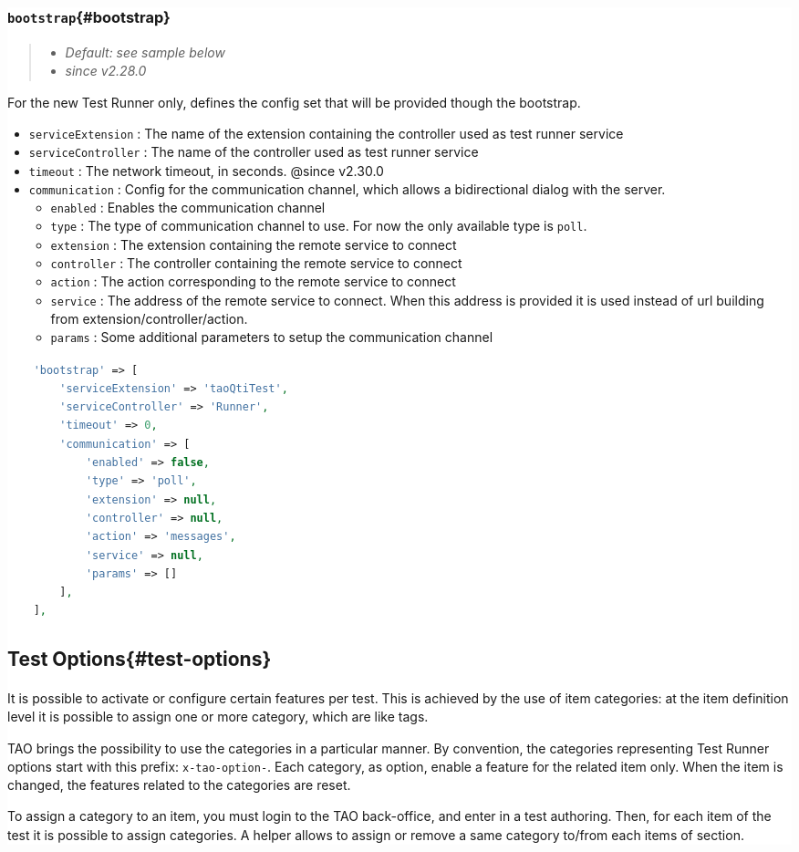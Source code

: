 ### `bootstrap`{#bootstrap}

>- *Default: see sample below*
>- *since v2.28.0*

For the new Test Runner only, defines the config set that will be provided though the bootstrap.

- `serviceExtension` : The name of the extension containing the controller used as test runner service
- `serviceController` : The name of the controller used as test runner service
- `timeout` : The network timeout, in seconds. @since v2.30.0
- `communication` : Config for the communication channel, which allows a bidirectional dialog with the server.
    - `enabled` : Enables the communication channel
    - `type` : The type of communication channel to use. For now the only available type is `poll`.
    - `extension` : The extension containing the remote service to connect
    - `controller` : The controller containing the remote service to connect
    - `action` : The action corresponding to the remote service to connect
    - `service` : The address of the remote service to connect. When this address is provided it is used instead of url building from extension/controller/action.
    - `params` : Some additional parameters to setup the communication channel

```php
    'bootstrap' => [
        'serviceExtension' => 'taoQtiTest',
        'serviceController' => 'Runner',
        'timeout' => 0,
        'communication' => [
            'enabled' => false,
            'type' => 'poll',
            'extension' => null,
            'controller' => null,
            'action' => 'messages',
            'service' => null,
            'params' => []
        ],
    ],
```


## Test Options{#test-options}

It is possible to activate or configure certain features per test. This is achieved by the use of item categories:
at the item definition level it is possible to assign one or more category, which are like tags.

TAO brings the possibility to use the categories in a particular manner.
By convention, the categories representing Test Runner options start with this prefix: `x-tao-option-`.
Each category, as option, enable a feature for the related item only.
When the item is changed, the features related to the categories are reset.

To assign a category to an item, you must login to the TAO back-office, and enter in a test authoring.
Then, for each item of the test it is possible to assign categories. A helper allows to assign or remove a same category to/from each items of section.
